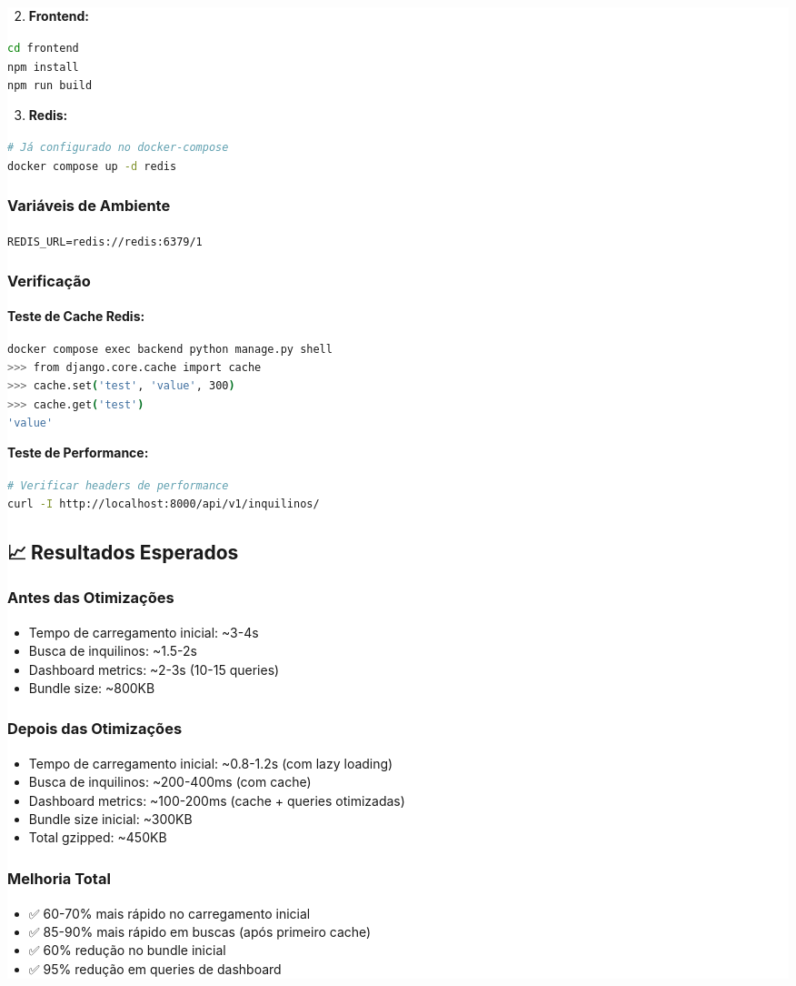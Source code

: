 2. **Frontend:**
```bash
cd frontend
npm install
npm run build
```

3. **Redis:**
```bash
# Já configurado no docker-compose
docker compose up -d redis
```

### Variáveis de Ambiente

```env
REDIS_URL=redis://redis:6379/1
```

### Verificação

**Teste de Cache Redis:**
```bash
docker compose exec backend python manage.py shell
>>> from django.core.cache import cache
>>> cache.set('test', 'value', 300)
>>> cache.get('test')
'value'
```

**Teste de Performance:**
```bash
# Verificar headers de performance
curl -I http://localhost:8000/api/v1/inquilinos/
```

## 📈 Resultados Esperados

### Antes das Otimizações
- Tempo de carregamento inicial: ~3-4s
- Busca de inquilinos: ~1.5-2s
- Dashboard metrics: ~2-3s (10-15 queries)
- Bundle size: ~800KB

### Depois das Otimizações
- Tempo de carregamento inicial: ~0.8-1.2s (com lazy loading)
- Busca de inquilinos: ~200-400ms (com cache)
- Dashboard metrics: ~100-200ms (cache + queries otimizadas)
- Bundle size inicial: ~300KB
- Total gzipped: ~450KB

### Melhoria Total
- ✅ 60-70% mais rápido no carregamento inicial
- ✅ 85-90% mais rápido em buscas (após primeiro cache)
- ✅ 60% redução no bundle inicial
- ✅ 95% redução em queries de dashboard
